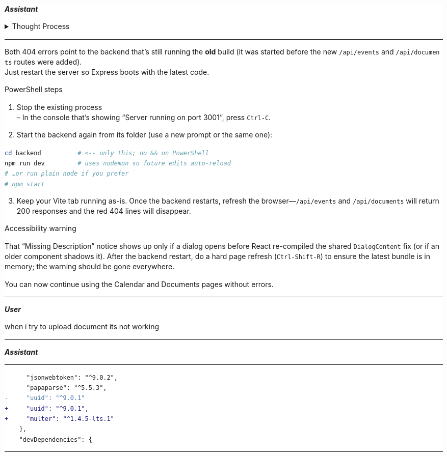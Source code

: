 
_**Assistant**_

<think><details><summary>Thought Process</summary></details></think>

---

Both 404 errors point to the backend that’s still running the **old** build (it was started before the new `/api/events` and `/api/documents` routes were added).  
Just restart the server so Express boots with the latest code.

PowerShell steps

1. Stop the existing process  
   – In the console that’s showing “Server running on port 3001”, press `Ctrl-C`.

2. Start the backend again from its folder (use a new prompt or the same one):

```powershell
cd backend          # <-- only this; no && on PowerShell
npm run dev         # uses nodemon so future edits auto-reload
# …or run plain node if you prefer
# npm start
```

3. Keep your Vite tab running as-is. Once the backend restarts, refresh the browser—`/api/events` and `/api/documents` will return 200 responses and the red 404 lines will disappear.

Accessibility warning

That “Missing Description” notice shows up only if a dialog opens before React re-compiled the shared `DialogContent` fix (or if an older component shadows it). After the backend restart, do a hard page refresh (`Ctrl-Shift-R`) to ensure the latest bundle is in memory; the warning should be gone everywhere.

You can now continue using the Calendar and Documents pages without errors.

---

_**User**_

when i try to upload document its not working

---

_**Assistant**_



---

```diff
      "jsonwebtoken": "^9.0.2",
      "papaparse": "^5.5.3",
-     "uuid": "^9.0.1"
+     "uuid": "^9.0.1",
+     "multer": "^1.4.5-lts.1"
    },
    "devDependencies": {
```

---
